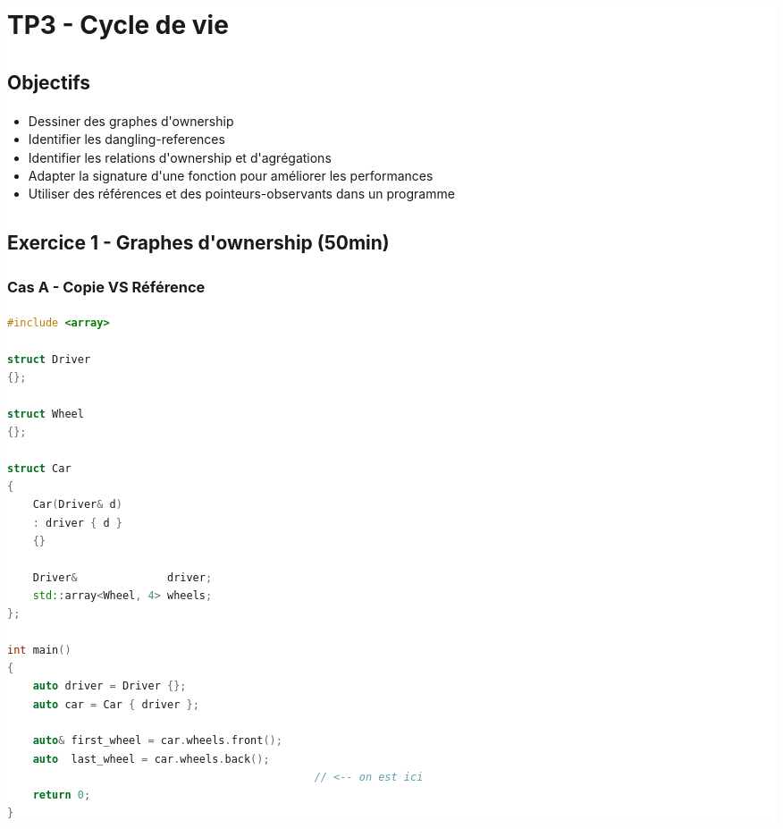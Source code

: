 # TP3 - Cycle de vie

## Objectifs

- Dessiner des graphes d'ownership
- Identifier les dangling-references
- Identifier les relations d'ownership et d'agrégations
- Adapter la signature d'une fonction pour améliorer les performances
- Utiliser des références et des pointeurs-observants dans un programme

## Exercice 1 - Graphes d'ownership (50min)

### Cas A - Copie VS Référence

```cpp
#include <array>

struct Driver
{};

struct Wheel
{};

struct Car
{
    Car(Driver& d)
    : driver { d }
    {}

    Driver&              driver;
    std::array<Wheel, 4> wheels;
};

int main()
{
    auto driver = Driver {};
    auto car = Car { driver };

    auto& first_wheel = car.wheels.front();
    auto  last_wheel = car.wheels.back();
                                                // <-- on est ici
    return 0;
}
```
